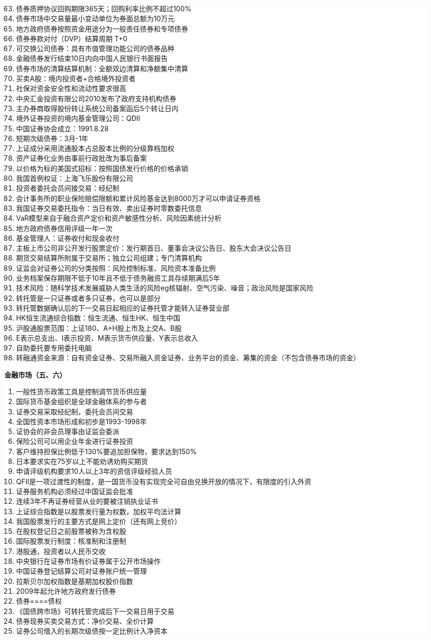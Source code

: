 63. 债券质押协议回购期限365天；回购利率比例不超过100%
64. 债券市场中交易量最小变动单位为券面总额为10万元
65. 地方政府债券按照资金用途分为一般责任债券和专项债券
66. 债券券款对付（DVP）结算周期 T+0
67. 可交换公司债券：具有市值管理功能公司的债券品种
68. 金融债券发行结束10日内向中国人民银行书面报告
69. 债券市场的清算结算机制：全额双边清算和净额集中清算
70. 买卖A股：境内投资者+合格境外投资者
71. 社保对资金安全性和流动性要求很高
72. 中央汇金投资有限公司2010发布了政府支持机构债券
73. 主办券商取得股份转让系统公司备案函后5个转让日内
74. 境外证券投资的境内基金管理公司：QDII
75. 中国证券协会成立：1991.8.28
76. 短期次级债券：3月-1年
77. 上证成分采用流通股本占总股本比例的分级靠档加权
78. 资产证券化业务由事前行政批改为事后备案
79. 以价格为标的美国式招标：按照国债发行价格的价格承销
80. 我国首例权证：上海飞乐股份有限公司
81. 投资者委托会员间接交易：经纪制
82. 会计事务所的职业保险赔偿限额和累计风险基金达到8000万才可以申请证券资格
83. 我国证券交易委托指令：当日有效、卖出证券时零数委托信息
84. VaR模型来自于融合资产定价和资产敏感性分析、风险因素统计分析
85. 地方政府债券信用评级一年一次
86. 基金管理人：证券收付和现金收付
87. 主板上市公司非公开发行股票定价：发行期首日、董事会决议公告日、股东大会决议公告日
88. 期货交易结算所附属于交易所；独立公司组建；专门清算机构
89. 证监会对证券公司的分类按照：风险控制标准、风险资本准备比例
90. 业务档案保存期限不低于10年且不低于债务融资工具存续期满后5年
91. 技术风险：随科学技术发展威胁人类生活的风险eg核辐射、空气污染、噪音；政治风险是国家风险
92. 转托管是一只证券或者多只证券，也可以是部分
93. 转托管数据确认后的下一交易日起相应的证券托管才能转入证券营业部
94. HK恒生流通综合指数：恒生流通、恒生HK、恒生中国
95. 沪股通股票范围：上证180、A+H股上市及上交A、B股
96. E表示总支出、I表示投资、M表示货币供应量、Y表示总收入
97. 自助委托要专用委托电脑
98. 转融通资金来源：自有资金证券、交易所融入资金证券、业务平台的资金、筹集的资金（不包含债券市场的资金）

**金融市场（五、六）**

1. 一般性货币政策工具是控制调节货币供应量
2. 国际货币基金组织是全球金融体系的参与者
3. 证券交易采取经纪制，委托会员间交易
4. 全国性资本市场形成和初步是1993-1998年
5. 证协会的非会员理事由证监会委派
6. 保险公司可以用企业年金进行证券投资
7. 客户维持担保比例低于130%要追加担保物，要求达到150%
8. 日本要求实在75岁以上不能劝诱劝购买期货
9. 申请评级机构要求10人以上3年的资信评级经验人员
10. QFII是一项过渡性的制度，是一国货币没有实现完全可自由兑换开放的情况下，有限度的引入外资
11. 证券服务机构必须经过中国证监会批准
12. 连续3年不再证券经营从业的要被注销执业证书
13. 上证综合指数是以股票发行量为权数，加权平均法计算
14. 我国股票发行的主要方式是网上定价（还有网上竞价）
15. 在股权登记日之前股票被称为含权股
16. 国际股票发行制度：核准制和注册制
17. 港股通，投资者以人民币交收
18. 中央银行在证券市场有价证券属于公开市场操作
19. 中国证券登记结算公司对证券账户统一管理
20. 拉斯贝尔加权指数是基期加权股价指数
21. 2009年起允许地方政府发行债券
22. 债券====债权
23. 《国债跨市场》可转托管完成后下一交易日用于交易
24. 债券现券买卖交易方式：净价交易、全价计算
25. 证券公司借入的长期次级债按一定比例计入净资本